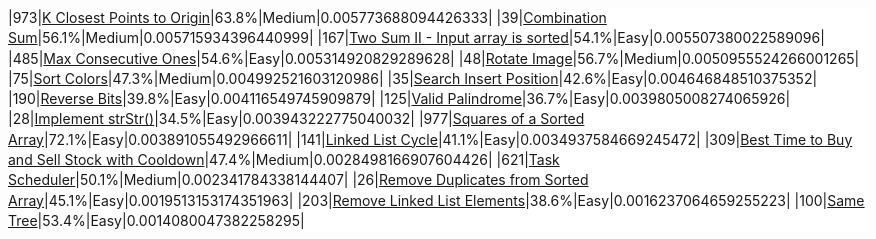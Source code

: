 |973|[K Closest Points to Origin]( https://leetcode.com/problems/k-closest-points-to-origin)|63.8%|Medium|0.005773688094426333|
|39|[Combination Sum]( https://leetcode.com/problems/combination-sum)|56.1%|Medium|0.005715934396440999|
|167|[Two Sum II - Input array is sorted]( https://leetcode.com/problems/two-sum-ii-input-array-is-sorted)|54.1%|Easy|0.005507380022589096|
|485|[Max Consecutive Ones]( https://leetcode.com/problems/max-consecutive-ones)|54.6%|Easy|0.005314920829289628|
|48|[Rotate Image]( https://leetcode.com/problems/rotate-image)|56.7%|Medium|0.0050955524266001265|
|75|[Sort Colors]( https://leetcode.com/problems/sort-colors)|47.3%|Medium|0.004992521603120986|
|35|[Search Insert Position]( https://leetcode.com/problems/search-insert-position)|42.6%|Easy|0.004646848510375352|
|190|[Reverse Bits]( https://leetcode.com/problems/reverse-bits)|39.8%|Easy|0.004116549745909879|
|125|[Valid Palindrome]( https://leetcode.com/problems/valid-palindrome)|36.7%|Easy|0.0039805008274065926|
|28|[Implement strStr()]( https://leetcode.com/problems/implement-strstr)|34.5%|Easy|0.003943222775040032|
|977|[Squares of a Sorted Array]( https://leetcode.com/problems/squares-of-a-sorted-array)|72.1%|Easy|0.003891055492966611|
|141|[Linked List Cycle]( https://leetcode.com/problems/linked-list-cycle)|41.1%|Easy|0.0034937584669245472|
|309|[Best Time to Buy and Sell Stock with Cooldown]( https://leetcode.com/problems/best-time-to-buy-and-sell-stock-with-cooldown)|47.4%|Medium|0.0028498166907604426|
|621|[Task Scheduler]( https://leetcode.com/problems/task-scheduler)|50.1%|Medium|0.002341784338144407|
|26|[Remove Duplicates from Sorted Array]( https://leetcode.com/problems/remove-duplicates-from-sorted-array)|45.1%|Easy|0.0019513153174351963|
|203|[Remove Linked List Elements]( https://leetcode.com/problems/remove-linked-list-elements)|38.6%|Easy|0.0016237064659255223|
|100|[Same Tree]( https://leetcode.com/problems/same-tree)|53.4%|Easy|0.0014080047382258295|
